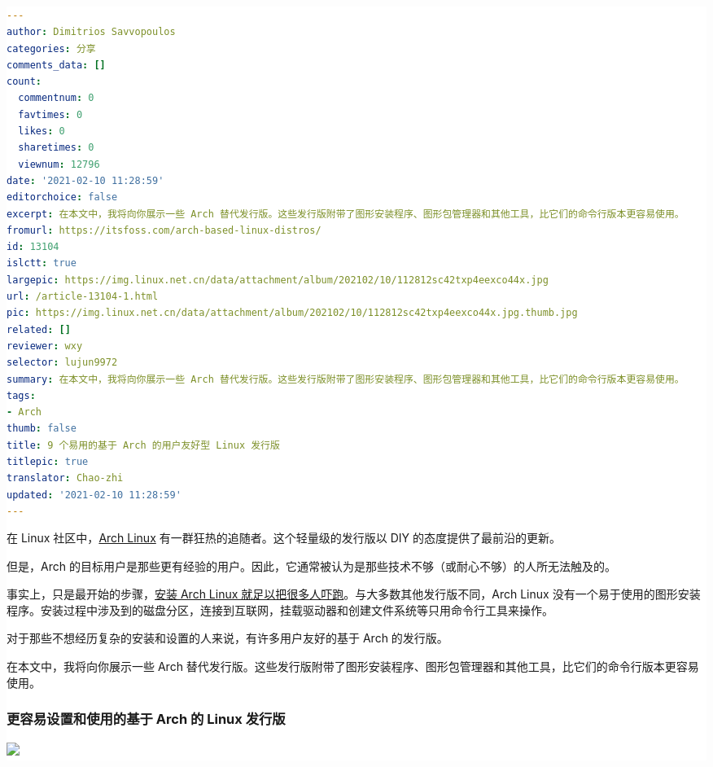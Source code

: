 ```yaml
---
author: Dimitrios Savvopoulos
categories: 分享
comments_data: []
count:
  commentnum: 0
  favtimes: 0
  likes: 0
  sharetimes: 0
  viewnum: 12796
date: '2021-02-10 11:28:59'
editorchoice: false
excerpt: 在本文中，我将向你展示一些 Arch 替代发行版。这些发行版附带了图形安装程序、图形包管理器和其他工具，比它们的命令行版本更容易使用。
fromurl: https://itsfoss.com/arch-based-linux-distros/
id: 13104
islctt: true
largepic: https://img.linux.net.cn/data/attachment/album/202102/10/112812sc42txp4eexco44x.jpg
url: /article-13104-1.html
pic: https://img.linux.net.cn/data/attachment/album/202102/10/112812sc42txp4eexco44x.jpg.thumb.jpg
related: []
reviewer: wxy
selector: lujun9972
summary: 在本文中，我将向你展示一些 Arch 替代发行版。这些发行版附带了图形安装程序、图形包管理器和其他工具，比它们的命令行版本更容易使用。
tags:
- Arch
thumb: false
title: 9 个易用的基于 Arch 的用户友好型 Linux 发行版
titlepic: true
translator: Chao-zhi
updated: '2021-02-10 11:28:59'
---
```


在 Linux 社区中，[Arch Linux](https://www.archlinux.org/) 有一群狂热的追随者。这个轻量级的发行版以 DIY 的态度提供了最前沿的更新。


但是，Arch 的目标用户是那些更有经验的用户。因此，它通常被认为是那些技术不够（或耐心不够）的人所无法触及的。


事实上，只是最开始的步骤，[安装 Arch Linux 就足以把很多人吓跑](https://itsfoss.com/install-arch-linux/)。与大多数其他发行版不同，Arch Linux 没有一个易于使用的图形安装程序。安装过程中涉及到的磁盘分区，连接到互联网，挂载驱动器和创建文件系统等只用命令行工具来操作。


对于那些不想经历复杂的安装和设置的人来说，有许多用户友好的基于 Arch 的发行版。


在本文中，我将向你展示一些 Arch 替代发行版。这些发行版附带了图形安装程序、图形包管理器和其他工具，比它们的命令行版本更容易使用。


### 更容易设置和使用的基于 Arch 的 Linux 发行版


![](https://img.linux.net.cn/data/attachment/album/202102/10/112812sc42txp4eexco44x.jpg)

